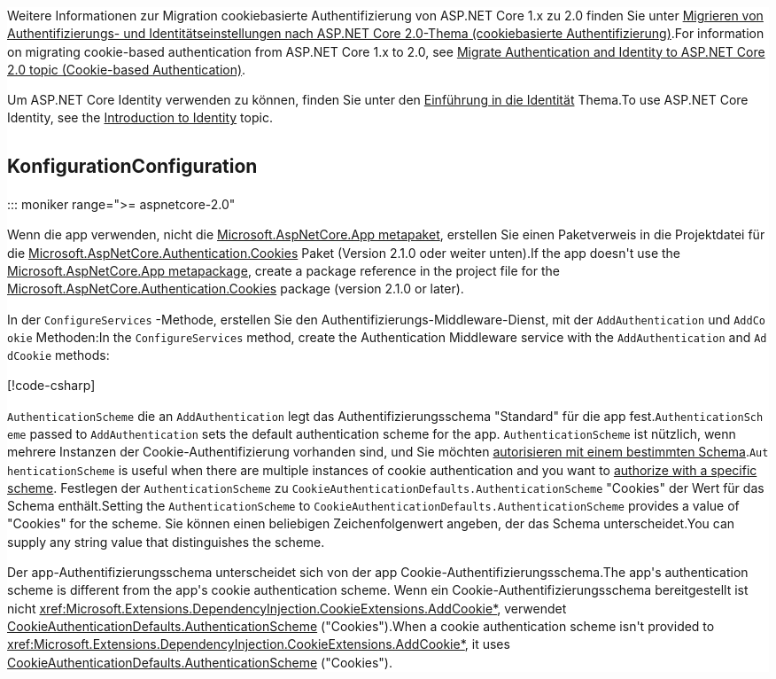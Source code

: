 <span data-ttu-id="b5a10-113">Weitere Informationen zur Migration cookiebasierte Authentifizierung von ASP.NET Core 1.x zu 2.0 finden Sie unter [Migrieren von Authentifizierungs- und Identitätseinstellungen nach ASP.NET Core 2.0-Thema (cookiebasierte Authentifizierung)](xref:migration/1x-to-2x/identity-2x#cookie-based-authentication).</span><span class="sxs-lookup"><span data-stu-id="b5a10-113">For information on migrating cookie-based authentication from ASP.NET Core 1.x to 2.0, see [Migrate Authentication and Identity to ASP.NET Core 2.0 topic (Cookie-based Authentication)](xref:migration/1x-to-2x/identity-2x#cookie-based-authentication).</span></span>

<span data-ttu-id="b5a10-114">Um ASP.NET Core Identity verwenden zu können, finden Sie unter den [Einführung in die Identität](xref:security/authentication/identity) Thema.</span><span class="sxs-lookup"><span data-stu-id="b5a10-114">To use ASP.NET Core Identity, see the [Introduction to Identity](xref:security/authentication/identity) topic.</span></span>

## <a name="configuration"></a><span data-ttu-id="b5a10-115">Konfiguration</span><span class="sxs-lookup"><span data-stu-id="b5a10-115">Configuration</span></span>

::: moniker range=">= aspnetcore-2.0"

<span data-ttu-id="b5a10-116">Wenn die app verwenden, nicht die [Microsoft.AspNetCore.App metapaket](xref:fundamentals/metapackage-app), erstellen Sie einen Paketverweis in die Projektdatei für die [Microsoft.AspNetCore.Authentication.Cookies](https://www.nuget.org/packages/Microsoft.AspNetCore.Authentication.Cookies/) Paket (Version 2.1.0 oder weiter unten).</span><span class="sxs-lookup"><span data-stu-id="b5a10-116">If the app doesn't use the [Microsoft.AspNetCore.App metapackage](xref:fundamentals/metapackage-app), create a package reference in the project file for the [Microsoft.AspNetCore.Authentication.Cookies](https://www.nuget.org/packages/Microsoft.AspNetCore.Authentication.Cookies/) package (version 2.1.0 or later).</span></span>

<span data-ttu-id="b5a10-117">In der `ConfigureServices` -Methode, erstellen Sie den Authentifizierungs-Middleware-Dienst, mit der `AddAuthentication` und `AddCookie` Methoden:</span><span class="sxs-lookup"><span data-stu-id="b5a10-117">In the `ConfigureServices` method, create the Authentication Middleware service with the `AddAuthentication` and `AddCookie` methods:</span></span>

[!code-csharp[](cookie/samples/2.x/CookieSample/Startup.cs?name=snippet1)]

<span data-ttu-id="b5a10-118">`AuthenticationScheme` die an `AddAuthentication` legt das Authentifizierungsschema "Standard" für die app fest.</span><span class="sxs-lookup"><span data-stu-id="b5a10-118">`AuthenticationScheme` passed to `AddAuthentication` sets the default authentication scheme for the app.</span></span> <span data-ttu-id="b5a10-119">`AuthenticationScheme` ist nützlich, wenn mehrere Instanzen der Cookie-Authentifizierung vorhanden sind, und Sie möchten [autorisieren mit einem bestimmten Schema](xref:security/authorization/limitingidentitybyscheme).</span><span class="sxs-lookup"><span data-stu-id="b5a10-119">`AuthenticationScheme` is useful when there are multiple instances of cookie authentication and you want to [authorize with a specific scheme](xref:security/authorization/limitingidentitybyscheme).</span></span> <span data-ttu-id="b5a10-120">Festlegen der `AuthenticationScheme` zu `CookieAuthenticationDefaults.AuthenticationScheme` "Cookies" der Wert für das Schema enthält.</span><span class="sxs-lookup"><span data-stu-id="b5a10-120">Setting the `AuthenticationScheme` to `CookieAuthenticationDefaults.AuthenticationScheme` provides a value of "Cookies" for the scheme.</span></span> <span data-ttu-id="b5a10-121">Sie können einen beliebigen Zeichenfolgenwert angeben, der das Schema unterscheidet.</span><span class="sxs-lookup"><span data-stu-id="b5a10-121">You can supply any string value that distinguishes the scheme.</span></span>

<span data-ttu-id="b5a10-122">Der app-Authentifizierungsschema unterscheidet sich von der app Cookie-Authentifizierungsschema.</span><span class="sxs-lookup"><span data-stu-id="b5a10-122">The app's authentication scheme is different from the app's cookie authentication scheme.</span></span> <span data-ttu-id="b5a10-123">Wenn ein Cookie-Authentifizierungsschema bereitgestellt ist nicht <xref:Microsoft.Extensions.DependencyInjection.CookieExtensions.AddCookie*>, verwendet [CookieAuthenticationDefaults.AuthenticationScheme](xref:Microsoft.AspNetCore.Authentication.Cookies.CookieAuthenticationDefaults.AuthenticationScheme) ("Cookies").</span><span class="sxs-lookup"><span data-stu-id="b5a10-123">When a cookie authentication scheme isn't provided to <xref:Microsoft.Extensions.DependencyInjection.CookieExtensions.AddCookie*>, it uses [CookieAuthenticationDefaults.AuthenticationScheme](xref:Microsoft.AspNetCore.Authentication.Cookies.CookieAuthenticationDefaults.AuthenticationScheme) ("Cookies").</span></span>

